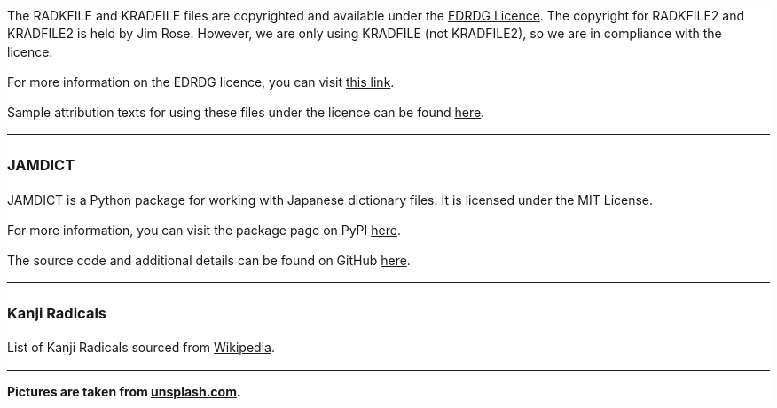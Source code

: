 The RADKFILE and KRADFILE files are copyrighted and available under the [EDRDG Licence](http://www.edrdg.org/edrdg/licence.html). The copyright for RADKFILE2 and KRADFILE2 is held by Jim Rose. However, we are only using KRADFILE (not KRADFILE2), so we are in compliance with the licence.

For more information on the EDRDG licence, you can visit [this link](http://www.edrdg.org/edrdg/licence.html).

Sample attribution texts for using these files under the licence can be found [here](http://www.edrdg.org/edrdg/licence.html#attribution).

---

### JAMDICT
JAMDICT is a Python package for working with Japanese dictionary files. It is licensed under the MIT License.

For more information, you can visit the package page on PyPI [here](https://pypi.org/project/jamdict/).

The source code and additional details can be found on GitHub [here](https://github.com/neocl/jamdict).

---

### Kanji Radicals
List of Kanji Radicals sourced from [Wikipedia](https://en.wikipedia.org/wiki/List_of_kanji_radicals).

---

**Pictures are taken from [unsplash.com](https://unsplash.com).**


